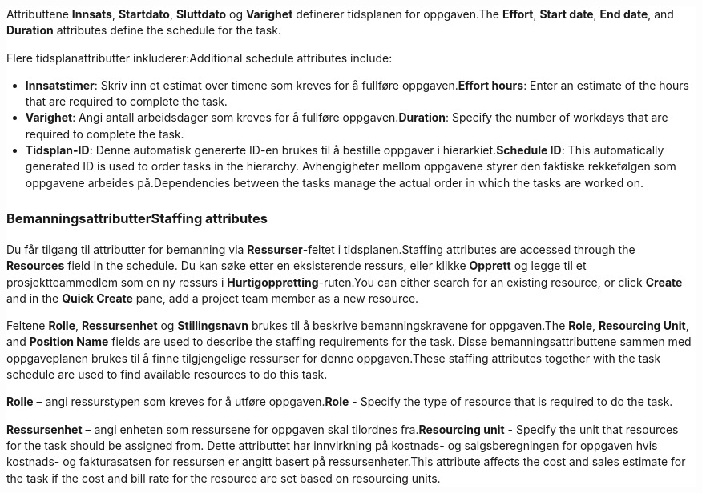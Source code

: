 <span data-ttu-id="e1db7-177">Attributtene **Innsats**, **Startdato**, **Sluttdato** og **Varighet** definerer tidsplanen for oppgaven.</span><span class="sxs-lookup"><span data-stu-id="e1db7-177">The **Effort**, **Start date**, **End date**, and **Duration** attributes define the schedule for the task.</span></span>

<span data-ttu-id="e1db7-178">Flere tidsplanattributter inkluderer:</span><span class="sxs-lookup"><span data-stu-id="e1db7-178">Additional schedule attributes include:</span></span>

- <span data-ttu-id="e1db7-179">**Innsatstimer**: Skriv inn et estimat over timene som kreves for å fullføre oppgaven.</span><span class="sxs-lookup"><span data-stu-id="e1db7-179">**Effort hours**: Enter an estimate of the hours that are required to complete the task.</span></span> 
- <span data-ttu-id="e1db7-180">**Varighet**: Angi antall arbeidsdager som kreves for å fullføre oppgaven.</span><span class="sxs-lookup"><span data-stu-id="e1db7-180">**Duration**: Specify the number of workdays that are required to complete the task.</span></span>
- <span data-ttu-id="e1db7-181">**Tidsplan-ID**: Denne automatisk genererte ID-en brukes til å bestille oppgaver i hierarkiet.</span><span class="sxs-lookup"><span data-stu-id="e1db7-181">**Schedule ID**: This automatically generated ID is used to order tasks in the hierarchy.</span></span> <span data-ttu-id="e1db7-182">Avhengigheter mellom oppgavene styrer den faktiske rekkefølgen som oppgavene arbeides på.</span><span class="sxs-lookup"><span data-stu-id="e1db7-182">Dependencies between the tasks manage the actual order in which the tasks are worked on.</span></span>
 
### <a name="staffing-attributes"></a><span data-ttu-id="e1db7-183">Bemanningsattributter</span><span class="sxs-lookup"><span data-stu-id="e1db7-183">Staffing attributes</span></span>

<span data-ttu-id="e1db7-184">Du får tilgang til attributter for bemanning via **Ressurser**-feltet i tidsplanen.</span><span class="sxs-lookup"><span data-stu-id="e1db7-184">Staffing attributes are accessed through the **Resources** field in the schedule.</span></span> <span data-ttu-id="e1db7-185">Du kan søke etter en eksisterende ressurs, eller klikke **Opprett** og legge til et prosjektteammedlem som en ny ressurs i **Hurtigoppretting**-ruten.</span><span class="sxs-lookup"><span data-stu-id="e1db7-185">You can either search for an existing resource, or click **Create** and in the **Quick Create** pane, add a project team member as a new resource.</span></span>

<span data-ttu-id="e1db7-186">Feltene **Rolle**, **Ressursenhet** og **Stillingsnavn** brukes til å beskrive bemanningskravene for oppgaven.</span><span class="sxs-lookup"><span data-stu-id="e1db7-186">The **Role**, **Resourcing Unit**, and **Position Name** fields are used to describe the staffing requirements for the task.</span></span> <span data-ttu-id="e1db7-187">Disse bemanningsattributtene sammen med oppgaveplanen brukes til å finne tilgjengelige ressurser for denne oppgaven.</span><span class="sxs-lookup"><span data-stu-id="e1db7-187">These staffing attributes together with the task schedule are used to find available resources to do this task.</span></span>

<span data-ttu-id="e1db7-188">**Rolle** – angi ressurstypen som kreves for å utføre oppgaven.</span><span class="sxs-lookup"><span data-stu-id="e1db7-188">**Role** - Specify the type of resource that is required to do the task.</span></span>

<span data-ttu-id="e1db7-189">**Ressursenhet** – angi enheten som ressursene for oppgaven skal tilordnes fra.</span><span class="sxs-lookup"><span data-stu-id="e1db7-189">**Resourcing unit** - Specify the unit that resources for the task should be assigned from.</span></span> <span data-ttu-id="e1db7-190">Dette attributtet har innvirkning på kostnads- og salgsberegningen for oppgaven hvis kostnads- og fakturasatsen for ressursen er angitt basert på ressursenheter.</span><span class="sxs-lookup"><span data-stu-id="e1db7-190">This attribute affects the cost and sales estimate for the task if the cost and bill rate for the resource are set based on resourcing units.</span></span>
